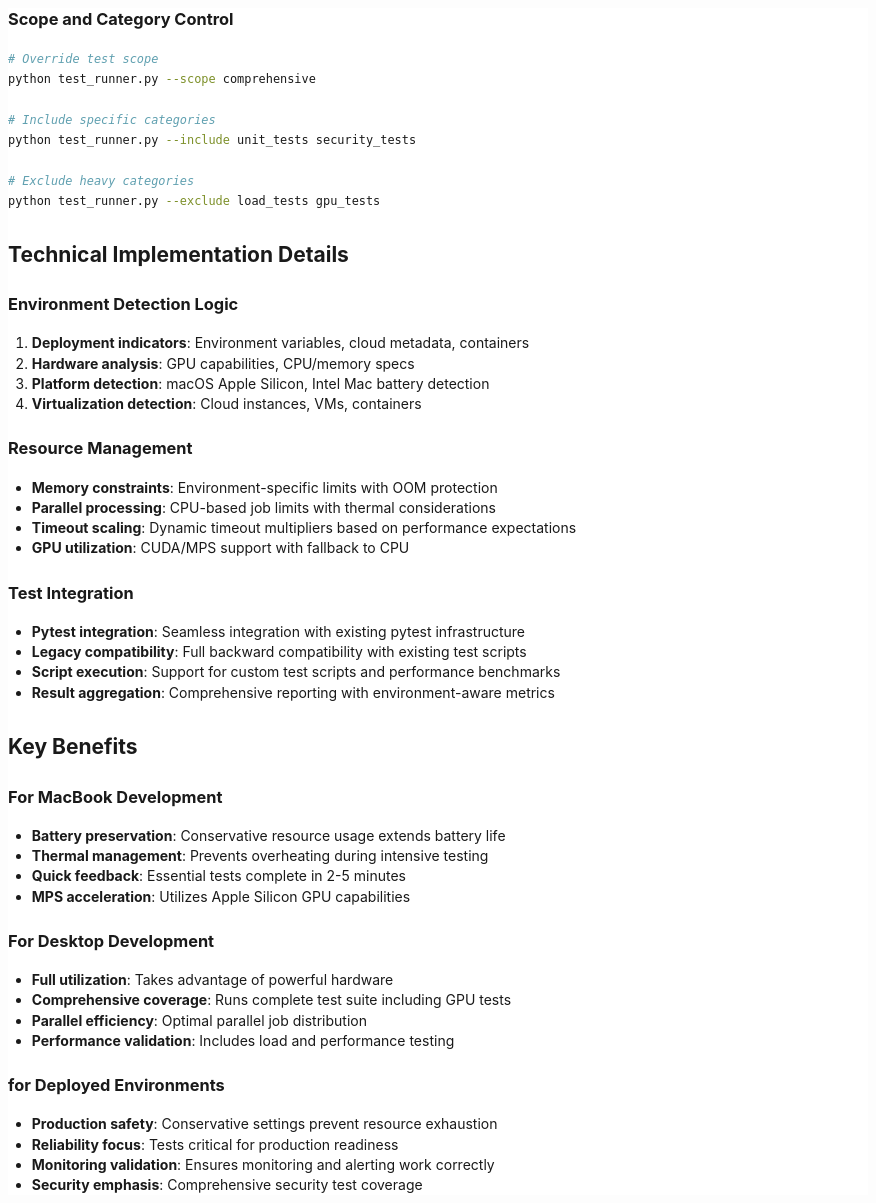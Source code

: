 ### Scope and Category Control
```bash
# Override test scope
python test_runner.py --scope comprehensive

# Include specific categories
python test_runner.py --include unit_tests security_tests

# Exclude heavy categories  
python test_runner.py --exclude load_tests gpu_tests
```

## Technical Implementation Details

### Environment Detection Logic
1. **Deployment indicators**: Environment variables, cloud metadata, containers
2. **Hardware analysis**: GPU capabilities, CPU/memory specs
3. **Platform detection**: macOS Apple Silicon, Intel Mac battery detection
4. **Virtualization detection**: Cloud instances, VMs, containers

### Resource Management
- **Memory constraints**: Environment-specific limits with OOM protection
- **Parallel processing**: CPU-based job limits with thermal considerations
- **Timeout scaling**: Dynamic timeout multipliers based on performance expectations
- **GPU utilization**: CUDA/MPS support with fallback to CPU

### Test Integration
- **Pytest integration**: Seamless integration with existing pytest infrastructure
- **Legacy compatibility**: Full backward compatibility with existing test scripts
- **Script execution**: Support for custom test scripts and performance benchmarks
- **Result aggregation**: Comprehensive reporting with environment-aware metrics

## Key Benefits

### For MacBook Development
- **Battery preservation**: Conservative resource usage extends battery life
- **Thermal management**: Prevents overheating during intensive testing
- **Quick feedback**: Essential tests complete in 2-5 minutes
- **MPS acceleration**: Utilizes Apple Silicon GPU capabilities

### For Desktop Development
- **Full utilization**: Takes advantage of powerful hardware
- **Comprehensive coverage**: Runs complete test suite including GPU tests
- **Parallel efficiency**: Optimal parallel job distribution
- **Performance validation**: Includes load and performance testing

### for Deployed Environments
- **Production safety**: Conservative settings prevent resource exhaustion
- **Reliability focus**: Tests critical for production readiness
- **Monitoring validation**: Ensures monitoring and alerting work correctly
- **Security emphasis**: Comprehensive security test coverage
